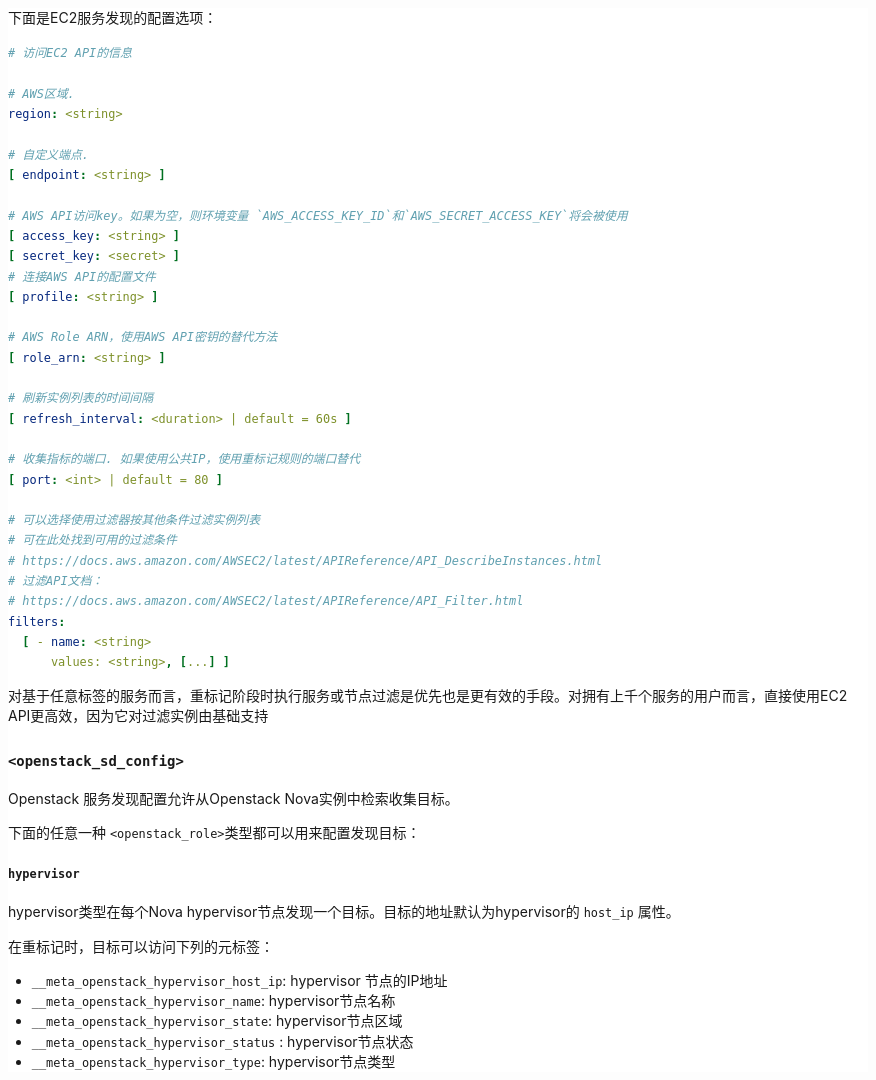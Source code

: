 下面是EC2服务发现的配置选项：

```yaml
# 访问EC2 API的信息

# AWS区域.
region: <string>

# 自定义端点.
[ endpoint: <string> ]

# AWS API访问key。如果为空，则环境变量 `AWS_ACCESS_KEY_ID`和`AWS_SECRET_ACCESS_KEY`将会被使用
[ access_key: <string> ]
[ secret_key: <secret> ]
# 连接AWS API的配置文件
[ profile: <string> ]

# AWS Role ARN，使用AWS API密钥的替代方法
[ role_arn: <string> ]

# 刷新实例列表的时间间隔
[ refresh_interval: <duration> | default = 60s ]

# 收集指标的端口. 如果使用公共IP，使用重标记规则的端口替代
[ port: <int> | default = 80 ]

# 可以选择使用过滤器按其他条件过滤实例列表
# 可在此处找到可用的过滤条件
# https://docs.aws.amazon.com/AWSEC2/latest/APIReference/API_DescribeInstances.html
# 过滤API文档：
# https://docs.aws.amazon.com/AWSEC2/latest/APIReference/API_Filter.html
filters:
  [ - name: <string>
      values: <string>, [...] ]
```

对基于任意标签的服务而言，重标记阶段时执行服务或节点过滤是优先也是更有效的手段。对拥有上千个服务的用户而言，直接使用EC2 API更高效，因为它对过滤实例由基础支持

### `<openstack_sd_config>`

Openstack 服务发现配置允许从Openstack Nova实例中检索收集目标。

下面的任意一种 `<openstack_role>`类型都可以用来配置发现目标：

#### `hypervisor`

hypervisor类型在每个Nova hypervisor节点发现一个目标。目标的地址默认为hypervisor的 `host_ip` 属性。

在重标记时，目标可以访问下列的元标签：

* `__meta_openstack_hypervisor_host_ip`: hypervisor 节点的IP地址
* `__meta_openstack_hypervisor_name`: hypervisor节点名称
* `__meta_openstack_hypervisor_state`: hypervisor节点区域
* `__meta_openstack_hypervisor_status` : hypervisor节点状态
* `__meta_openstack_hypervisor_type`: hypervisor节点类型
